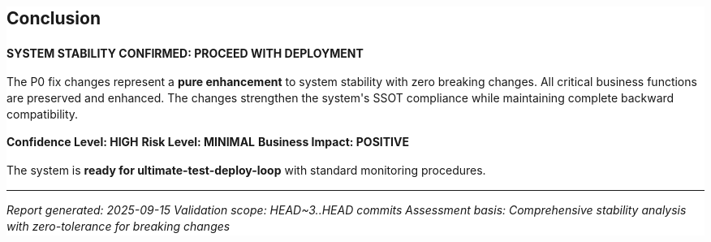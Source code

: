 
## Conclusion

**SYSTEM STABILITY CONFIRMED: PROCEED WITH DEPLOYMENT**

The P0 fix changes represent a **pure enhancement** to system stability with zero breaking changes. All critical business functions are preserved and enhanced. The changes strengthen the system's SSOT compliance while maintaining complete backward compatibility.

**Confidence Level: HIGH**
**Risk Level: MINIMAL**
**Business Impact: POSITIVE**

The system is **ready for ultimate-test-deploy-loop** with standard monitoring procedures.

---

*Report generated: 2025-09-15*
*Validation scope: HEAD~3..HEAD commits*
*Assessment basis: Comprehensive stability analysis with zero-tolerance for breaking changes*